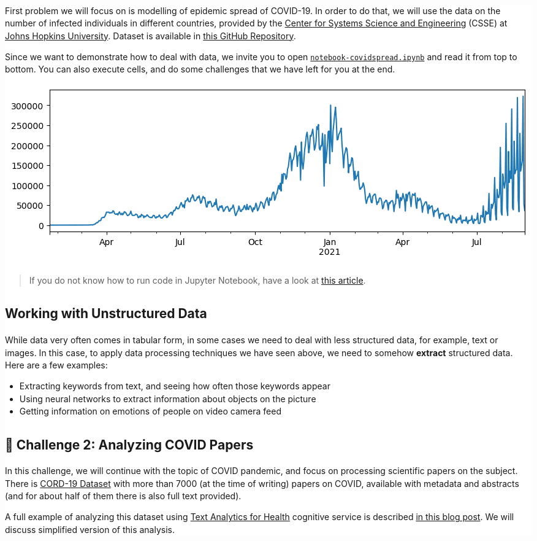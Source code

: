 First problem we will focus on is modelling of epidemic spread of COVID-19. In order to do that, we will use the data on the number of infected individuals in different countries, provided by the [Center for Systems Science and Engineering](https://systems.jhu.edu/) (CSSE) at [Johns Hopkins University](https://jhu.edu/). Dataset is available in [this GitHub Repository](https://github.com/CSSEGISandData/COVID-19).

Since we want to demonstrate how to deal with data, we invite you to open [`notebook-covidspread.ipynb`](notebook-covidspread.ipynb) and read it from top to bottom. You can also execute cells, and do some challenges that we have left for you at the end.

![COVID Spread](images/covidspread.png)

> If you do not know how to run code in Jupyter Notebook, have a look at [this article](https://soshnikov.com/education/how-to-execute-notebooks-from-github/).

## Working with Unstructured Data

While data very often comes in tabular form, in some cases we need to deal with less structured data, for example, text or images. In this case, to apply data processing techniques we have seen above, we need to somehow **extract** structured data. Here are a few examples:

* Extracting keywords from text, and seeing how often those keywords appear
* Using neural networks to extract information about objects on the picture
* Getting information on emotions of people on video camera feed

## 🚀 Challenge 2: Analyzing COVID Papers

In this challenge, we will continue with the topic of COVID pandemic, and focus on processing scientific papers on the subject. There is [CORD-19 Dataset](https://www.kaggle.com/allen-institute-for-ai/CORD-19-research-challenge) with more than 7000 (at the time of writing) papers on COVID, available with metadata and abstracts (and for about half of them there is also full text provided).

A full example of analyzing this dataset using [Text Analytics for Health](https://docs.microsoft.com/azure/cognitive-services/text-analytics/how-tos/text-analytics-for-health/?WT.mc_id=academic-31812-dmitryso) cognitive service is described [in this blog post](https://soshnikov.com/science/analyzing-medical-papers-with-azure-and-text-analytics-for-health/). We will discuss simplified version of this analysis.
